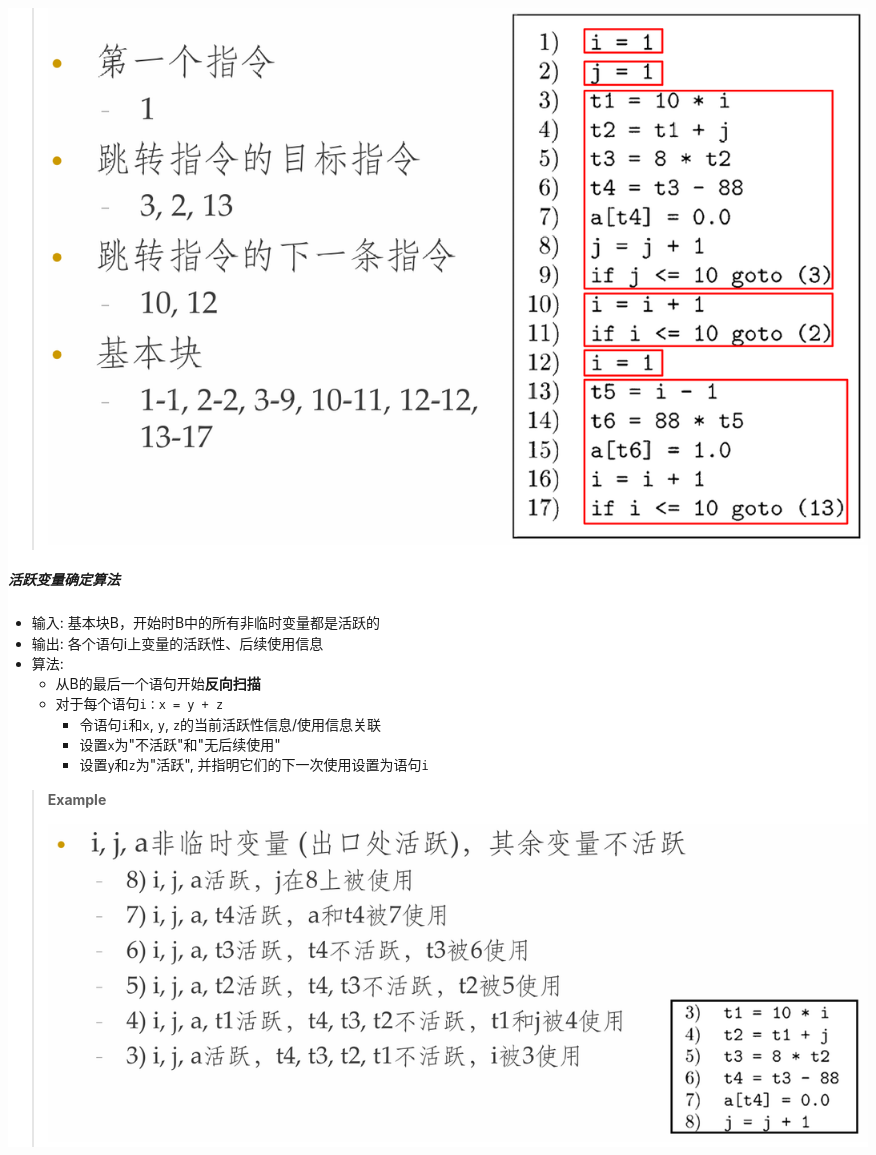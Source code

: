 > ![pic8-11](Course-Compiler-8/pic8-11.png)

##### 活跃变量确定算法

- 输入: 基本块B，开始时B中的所有非临时变量都是活跃的
- 输出: 各个语句i上变量的活跃性、后续使用信息
- 算法:
  - 从B的最后一个语句开始**反向扫描**
  - 对于每个语句`i：x = y + z`
    - 令语句`i`和`x`, `y`, `z`的当前活跃性信息/使用信息关联
    - 设置`x`为"不活跃"和"无后续使用"
    - 设置`y`和`z`为"活跃", 并指明它们的下一次使用设置为语句`i`

> **Example**
>
> ![pic8-12](Course-Compiler-8/pic8-12.png)
